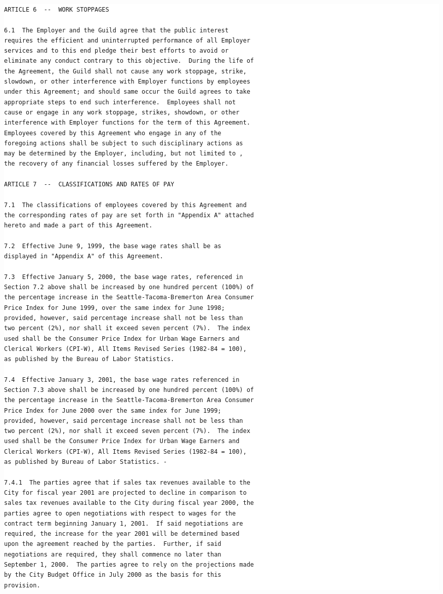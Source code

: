     ARTICLE 6  --  WORK STOPPAGES  
  
    6.1  The Employer and the Guild agree that the public interest  
    requires the efficient and uninterrupted performance of all Employer  
    services and to this end pledge their best efforts to avoid or  
    eliminate any conduct contrary to this objective.  During the life of  
    the Agreement, the Guild shall not cause any work stoppage, strike,  
    slowdown, or other interference with Employer functions by employees  
    under this Agreement; and should same occur the Guild agrees to take  
    appropriate steps to end such interference.  Employees shall not  
    cause or engage in any work stoppage, strikes, showdown, or other  
    interference with Employer functions for the term of this Agreement.  
    Employees covered by this Agreement who engage in any of the  
    foregoing actions shall be subject to such disciplinary actions as  
    may be determined by the Employer, including, but not limited to ,  
    the recovery of any financial losses suffered by the Employer.  
  
    ARTICLE 7  --  CLASSIFICATIONS AND RATES OF PAY  
  
    7.1  The classifications of employees covered by this Agreement and  
    the corresponding rates of pay are set forth in "Appendix A" attached  
    hereto and made a part of this Agreement.  
  
    7.2  Effective June 9, 1999, the base wage rates shall be as  
    displayed in "Appendix A" of this Agreement.  
  
    7.3  Effective January 5, 2000, the base wage rates, referenced in  
    Section 7.2 above shall be increased by one hundred percent (100%) of  
    the percentage increase in the Seattle-Tacoma-Bremerton Area Consumer  
    Price Index for June 1999, over the same index for June 1998;  
    provided, however, said percentage increase shall not be less than  
    two percent (2%), nor shall it exceed seven percent (7%).  The index  
    used shall be the Consumer Price Index for Urban Wage Earners and  
    Clerical Workers (CPI-W), All Items Revised Series (1982-84 = 100),  
    as published by the Bureau of Labor Statistics.  
  
    7.4  Effective January 3, 2001, the base wage rates referenced in  
    Section 7.3 above shall be increased by one hundred percent (100%) of  
    the percentage increase in the Seattle-Tacoma-Bremerton Area Consumer  
    Price Index for June 2000 over the same index for June 1999;  
    provided, however, said percentage increase shall not be less than  
    two percent (2%), nor shall it exceed seven percent (7%).  The index  
    used shall be the Consumer Price Index for Urban Wage Earners and  
    Clerical Workers (CPI-W), All Items Revised Series (1982-84 = 100),  
    as published by Bureau of Labor Statistics. -  
  
    7.4.1  The parties agree that if sales tax revenues available to the  
    City for fiscal year 2001 are projected to decline in comparison to  
    sales tax revenues available to the City during fiscal year 2000, the  
    parties agree to open negotiations with respect to wages for the  
    contract term beginning January 1, 2001.  If said negotiations are  
    required, the increase for the year 2001 will be determined based  
    upon the agreement reached by the parties.  Further, if said  
    negotiations are required, they shall commence no later than  
    September 1, 2000.  The parties agree to rely on the projections made  
    by the City Budget Office in July 2000 as the basis for this  
    provision.  
  